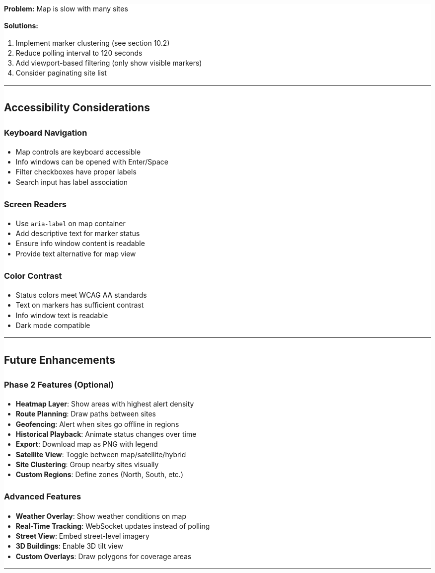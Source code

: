 **Problem:** Map is slow with many sites

**Solutions:**
1. Implement marker clustering (see section 10.2)
2. Reduce polling interval to 120 seconds
3. Add viewport-based filtering (only show visible markers)
4. Consider paginating site list

---

## Accessibility Considerations

### Keyboard Navigation
- Map controls are keyboard accessible
- Info windows can be opened with Enter/Space
- Filter checkboxes have proper labels
- Search input has label association

### Screen Readers
- Use `aria-label` on map container
- Add descriptive text for marker status
- Ensure info window content is readable
- Provide text alternative for map view

### Color Contrast
- Status colors meet WCAG AA standards
- Text on markers has sufficient contrast
- Info window text is readable
- Dark mode compatible

---

## Future Enhancements

### Phase 2 Features (Optional)
- **Heatmap Layer**: Show areas with highest alert density
- **Route Planning**: Draw paths between sites
- **Geofencing**: Alert when sites go offline in regions
- **Historical Playback**: Animate status changes over time
- **Export**: Download map as PNG with legend
- **Satellite View**: Toggle between map/satellite/hybrid
- **Site Clustering**: Group nearby sites visually
- **Custom Regions**: Define zones (North, South, etc.)

### Advanced Features
- **Weather Overlay**: Show weather conditions on map
- **Real-Time Tracking**: WebSocket updates instead of polling
- **Street View**: Embed street-level imagery
- **3D Buildings**: Enable 3D tilt view
- **Custom Overlays**: Draw polygons for coverage areas

---